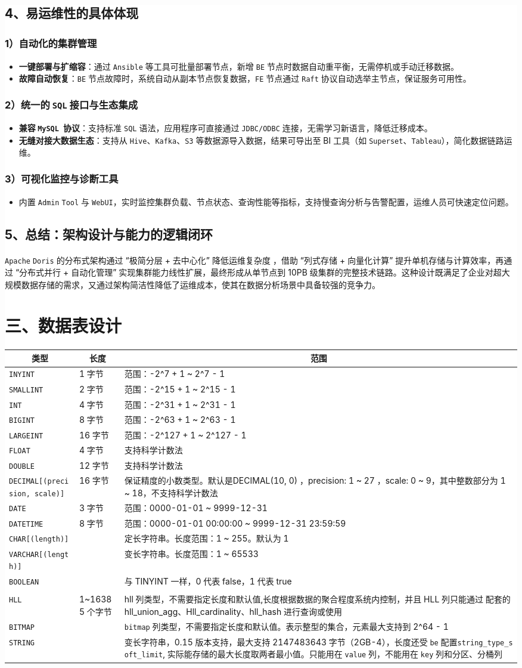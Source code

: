 

## **4、易运维性的具体体现**

### **1）自动化的集群管理**

- **一键部署与扩缩容**：通过 `Ansible` 等工具可批量部署节点，新增 `BE` 节点时数据自动重平衡，无需停机或手动迁移数据。
- **故障自动恢复**：`BE` 节点故障时，系统自动从副本节点恢复数据，`FE` 节点通过 `Raft` 协议自动选举主节点，保证服务可用性。



### **2）统一的 `SQL` 接口与生态集成**

- **兼容 `MySQL `协议**：支持标准 `SQL` 语法，应用程序可直接通过 `JDBC/ODBC` 连接，无需学习新语言，降低迁移成本。
- **无缝对接大数据生态**：支持从 `Hive`、`Kafka`、`S3` 等数据源导入数据，结果可导出至 BI 工具（如 `Superset`、`Tableau`），简化数据链路运维。



### **3）可视化监控与诊断工具**

- 内置 `Admin` `Tool` 与 `WebUI`，实时监控集群负载、节点状态、查询性能等指标，支持慢查询分析与告警配置，运维人员可快速定位问题。



## 5、总结：**架构设计与能力的逻辑闭环**

`Apache` `Doris` 的分布式架构通过 “极简分层 + 去中心化” 降低运维复杂度 ，借助 “列式存储 + 向量化计算” 提升单机存储与计算效率，再通过 “分布式并行 + 自动化管理” 实现集群能力线性扩展，最终形成从单节点到 10PB 级集群的完整技术链路。这种设计既满足了企业对超大规模数据存储的需求，又通过架构简洁性降低了运维成本，使其在数据分析场景中具备较强的竞争力。



# 三、数据表设计

| 类型                          | 长度           | 范围                                                         |
| ----------------------------- | -------------- | ------------------------------------------------------------ |
| `INYINT`                      | 1 字节         | 范围：-2^7 + 1 ~ 2^7 - 1                                     |
| `SMALLINT`                    | 2 字节         | 范围：-2^15 + 1 ~ 2^15 - 1                                   |
| `INT`                         | 4 字节         | 范围：-2^31 + 1 ~ 2^31 - 1                                   |
| `BIGINT`                      | 8 字节         | 范围：-2^63 + 1 ~ 2^63 - 1                                   |
| `LARGEINT`                    | 16 字节        | 范围：-2^127 + 1 ~ 2^127 - 1                                 |
| `FLOAT`                       | 4 字节         | 支持科学计数法                                               |
| `DOUBLE`                      | 12 字节        | 支持科学计数法                                               |
| `DECIMAL[(precision, scale)]` | 16 字节        | 保证精度的小数类型。默认是DECIMAL(10, 0) ，precision: 1 ~ 27 ，scale: 0 ~ 9，其中整数部分为 1 ~ 18，不支持科学计数法 |
| `DATE`                        | 3 字节         | 范围：0000-01-01 ~ 9999-12-31                                |
| `DATETIME`                    | 8 字节         | 范围：0000-01-01 00:00:00 ~ 9999-12-31 23:59:59              |
| `CHAR[(length)]`              |                | 定长字符串。长度范围：1 ~ 255。默认为 1                      |
| `VARCHAR[(length)]`           |                | 变长字符串。长度范围：1 ~ 65533                              |
| `BOOLEAN`                     |                | 与 TINYINT 一样，0 代表 false，1 代表 true                   |
|                               |                |                                                              |
| `HLL`                         | 1~16385 个字节 | hll 列类型，不需要指定长度和默认值,长度根据数据的聚合程度系统内控制，并且 HLL 列只能通过 配套的 hll_union_agg、Hll_cardinality、hll_hash 进行查询或使用 |
| `BITMAP`                      |                | `bitmap` 列类型，不需要指定长度和默认值。表示整型的集合，元素最大支持到 2^64 - 1 |
| `STRING`                      |                | 变长字符串，0.15 版本支持，最大支持 2147483643 字节（2GB-4），长度还受 `be` 配置`string_type_soft_limit`, 实际能存储的最大长度取两者最小值。只能用在 `value` 列，不能用在 `key` 列和分区、分桶列 |
